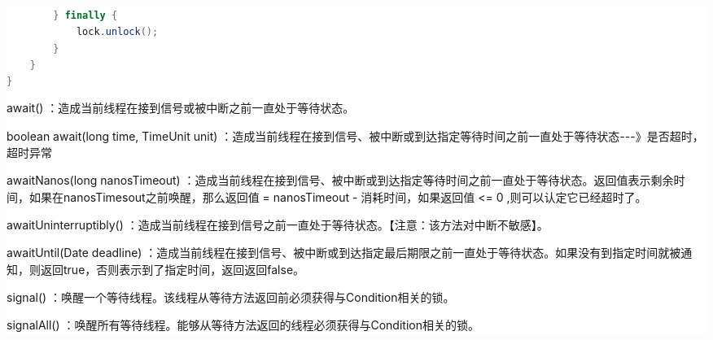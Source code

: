 ```java
        } finally {
            lock.unlock();
        }
    }
}
```

await() ：造成当前线程在接到信号或被中断之前一直处于等待状态。

boolean await(long time, TimeUnit unit) ：造成当前线程在接到信号、被中断或到达指定等待时间之前一直处于等待状态---》是否超时，超时异常

awaitNanos(long nanosTimeout) ：造成当前线程在接到信号、被中断或到达指定等待时间之前一直处于等待状态。返回值表示剩余时间，如果在nanosTimesout之前唤醒，那么返回值 = nanosTimeout - 消耗时间，如果返回值 <= 0 ,则可以认定它已经超时了。

awaitUninterruptibly() ：造成当前线程在接到信号之前一直处于等待状态。【注意：该方法对中断不敏感】。

awaitUntil(Date deadline) ：造成当前线程在接到信号、被中断或到达指定最后期限之前一直处于等待状态。如果没有到指定时间就被通知，则返回true，否则表示到了指定时间，返回返回false。

signal() ：唤醒一个等待线程。该线程从等待方法返回前必须获得与Condition相关的锁。

signalAll() ：唤醒所有等待线程。能够从等待方法返回的线程必须获得与Condition相关的锁。